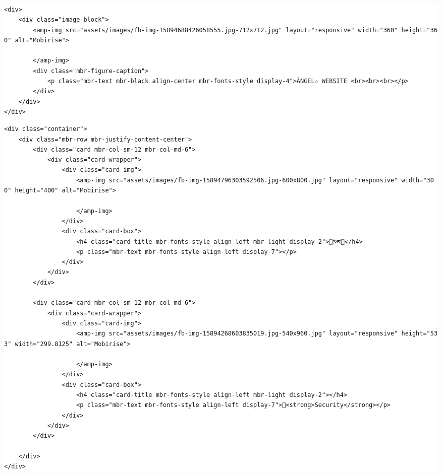     

    <div>
        <div class="image-block">
            <amp-img src="assets/images/fb-img-15894688426058555.jpg-712x712.jpg" layout="responsive" width="360" height="360" alt="Mobirise">
                
            </amp-img>
            <div class="mbr-figure-caption">
                <p class="mbr-text mbr-black align-center mbr-fonts-style display-4">ÁNGEL☆ WEBSITE <br><br><br></p>
            </div>
        </div>
    </div>
</section>

<section class="features1 mbr-section cid-rYYyIKOosd" id="features1-k">

    
    
    <div class="container">
        <div class="mbr-row mbr-justify-content-center">
            <div class="card mbr-col-sm-12 mbr-col-md-6">
                <div class="card-wrapper">
                    <div class="card-img">
                        <amp-img src="assets/images/fb-img-15894796303592506.jpg-600x800.jpg" layout="responsive" width="300" height="400" alt="Mobirise">
                            
                        </amp-img>
                    </div>
                    <div class="card-box">
                        <h4 class="card-title mbr-fonts-style align-left mbr-light display-2">🤗🗺🤗</h4>
                        <p class="mbr-text mbr-fonts-style align-left display-7"></p>
                    </div>
                </div>
            </div>
            
            <div class="card mbr-col-sm-12 mbr-col-md-6">
                <div class="card-wrapper">
                    <div class="card-img">
                        <amp-img src="assets/images/fb-img-15894268603835019.jpg-540x960.jpg" layout="responsive" height="533" width="299.8125" alt="Mobirise">
                            
                        </amp-img>
                    </div>
                    <div class="card-box">
                        <h4 class="card-title mbr-fonts-style align-left mbr-light display-2"></h4>
                        <p class="mbr-text mbr-fonts-style align-left display-7">🔐<strong>Security</strong></p>
                    </div>
                </div>
            </div>
            
        </div>
    </div>
</section>
